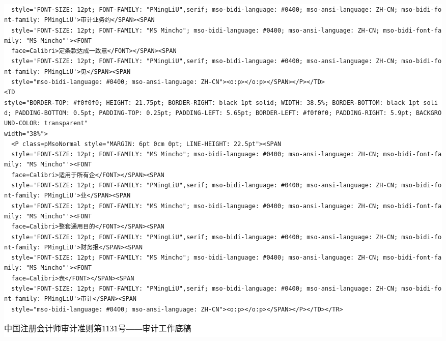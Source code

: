       style='FONT-SIZE: 12pt; FONT-FAMILY: "PMingLiU",serif; mso-bidi-language: #0400; mso-ansi-language: ZH-CN; mso-bidi-font-family: PMingLiU'>审计业务约</SPAN><SPAN 
      style='FONT-SIZE: 12pt; FONT-FAMILY: "MS Mincho"; mso-bidi-language: #0400; mso-ansi-language: ZH-CN; mso-bidi-font-family: "MS Mincho"'><FONT 
      face=Calibri>定条款达成一致意</FONT></SPAN><SPAN 
      style='FONT-SIZE: 12pt; FONT-FAMILY: "PMingLiU",serif; mso-bidi-language: #0400; mso-ansi-language: ZH-CN; mso-bidi-font-family: PMingLiU'>见</SPAN><SPAN 
      style="mso-bidi-language: #0400; mso-ansi-language: ZH-CN"><o:p></o:p></SPAN></P></TD>
    <TD 
    style="BORDER-TOP: #f0f0f0; HEIGHT: 21.75pt; BORDER-RIGHT: black 1pt solid; WIDTH: 38.5%; BORDER-BOTTOM: black 1pt solid; PADDING-BOTTOM: 0.5pt; PADDING-TOP: 0.25pt; PADDING-LEFT: 5.65pt; BORDER-LEFT: #f0f0f0; PADDING-RIGHT: 5.9pt; BACKGROUND-COLOR: transparent" 
    width="38%">
      <P class=pMsoNormal style="MARGIN: 6pt 0cm 0pt; LINE-HEIGHT: 22.5pt"><SPAN 
      style='FONT-SIZE: 12pt; FONT-FAMILY: "MS Mincho"; mso-bidi-language: #0400; mso-ansi-language: ZH-CN; mso-bidi-font-family: "MS Mincho"'><FONT 
      face=Calibri>适用于所有企</FONT></SPAN><SPAN 
      style='FONT-SIZE: 12pt; FONT-FAMILY: "PMingLiU",serif; mso-bidi-language: #0400; mso-ansi-language: ZH-CN; mso-bidi-font-family: PMingLiU'>业</SPAN><SPAN 
      style='FONT-SIZE: 12pt; FONT-FAMILY: "MS Mincho"; mso-bidi-language: #0400; mso-ansi-language: ZH-CN; mso-bidi-font-family: "MS Mincho"'><FONT 
      face=Calibri>整套通用目的</FONT></SPAN><SPAN 
      style='FONT-SIZE: 12pt; FONT-FAMILY: "PMingLiU",serif; mso-bidi-language: #0400; mso-ansi-language: ZH-CN; mso-bidi-font-family: PMingLiU'>财务报</SPAN><SPAN 
      style='FONT-SIZE: 12pt; FONT-FAMILY: "MS Mincho"; mso-bidi-language: #0400; mso-ansi-language: ZH-CN; mso-bidi-font-family: "MS Mincho"'><FONT 
      face=Calibri>表</FONT></SPAN><SPAN 
      style='FONT-SIZE: 12pt; FONT-FAMILY: "PMingLiU",serif; mso-bidi-language: #0400; mso-ansi-language: ZH-CN; mso-bidi-font-family: PMingLiU'>审计</SPAN><SPAN 
      style="mso-bidi-language: #0400; mso-ansi-language: ZH-CN"><o:p></o:p></SPAN></P></TD></TR>
  <TR style="HEIGHT: 21.75pt; mso-yfti-irow: 9">
    <TD 
    style="BORDER-TOP: #f0f0f0; HEIGHT: 21.75pt; BORDER-RIGHT: black 1pt solid; WIDTH: 42.66%; BORDER-BOTTOM: black 1pt solid; PADDING-BOTTOM: 0.5pt; PADDING-TOP: 0.25pt; PADDING-LEFT: 5.65pt; BORDER-LEFT: #f0f0f0; PADDING-RIGHT: 5.9pt; BACKGROUND-COLOR: transparent" 
    width="42%">
      <P class=pMsoNormal style="MARGIN: 6pt 0cm 0pt; LINE-HEIGHT: 22.5pt"><SPAN 
      style='FONT-SIZE: 12pt; FONT-FAMILY: "MS Mincho"; mso-bidi-language: #0400; mso-ansi-language: ZH-CN; mso-bidi-font-family: "MS Mincho"'><FONT 
      face=Calibri>中国注册会</FONT></SPAN><SPAN 
      style='FONT-SIZE: 12pt; FONT-FAMILY: "PMingLiU",serif; mso-bidi-language: #0400; mso-ansi-language: ZH-CN; mso-bidi-font-family: PMingLiU'>计师审计</SPAN><SPAN 
      style='FONT-SIZE: 12pt; FONT-FAMILY: "MS Mincho"; mso-bidi-language: #0400; mso-ansi-language: ZH-CN; mso-bidi-font-family: "MS Mincho"'><FONT 
      face=Calibri>准</FONT></SPAN><SPAN 
      style='FONT-SIZE: 12pt; FONT-FAMILY: "PMingLiU",serif; mso-bidi-language: #0400; mso-ansi-language: ZH-CN; mso-bidi-font-family: PMingLiU'>则</SPAN><FONT 
      face=Calibri><SPAN 
      style='FONT-SIZE: 12pt; FONT-FAMILY: "MS Mincho"; mso-bidi-language: #0400; mso-ansi-language: ZH-CN; mso-bidi-font-family: "MS Mincho"'>第</SPAN><SPAN 
      lang=EN-US 
      style="FONT-SIZE: 12pt; mso-bidi-language: #0400">1131</SPAN><SPAN 
      style='FONT-SIZE: 12pt; FONT-FAMILY: "MS Mincho"; mso-bidi-language: #0400; mso-ansi-language: ZH-CN; mso-bidi-font-family: "MS Mincho"'>号</SPAN><SPAN 
      lang=EN-US 
      style="FONT-SIZE: 12pt; mso-bidi-language: #0400">——</SPAN></FONT><SPAN 
      style='FONT-SIZE: 12pt; FONT-FAMILY: "PMingLiU",serif; mso-bidi-language: #0400; mso-ansi-language: ZH-CN; mso-bidi-font-family: PMingLiU'>审计</SPAN><FONT 
      face=Calibri><SPAN 
      style='FONT-SIZE: 12pt; FONT-FAMILY: "MS Mincho"; mso-bidi-language: #0400; mso-ansi-language: ZH-CN; mso-bidi-font-family: "MS Mincho"'>工作底稿</SPAN><SPAN 
      style="mso-bidi-language: #0400; mso-ansi-language: ZH-CN"><o:p></o:p></SPAN></FONT></P></TD>
    <TD 